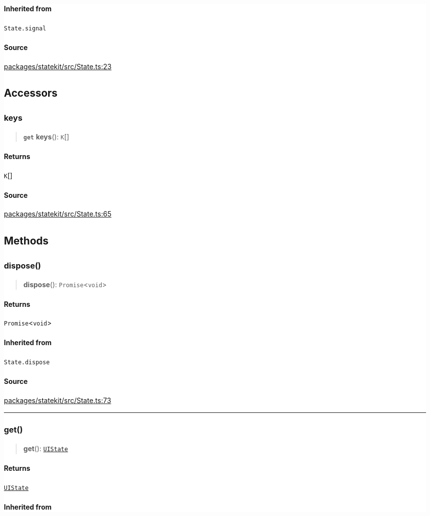 #### Inherited from

`State.signal`

#### Source

[packages/statekit/src/State.ts:23](https://github.com/nodenogg-in/alpha-p2p/blob/aa60360/packages/statekit/src/State.ts#L23)

## Accessors

### keys

> **`get`** **keys**(): `K`[]

#### Returns

`K`[]

#### Source

[packages/statekit/src/State.ts:65](https://github.com/nodenogg-in/alpha-p2p/blob/aa60360/packages/statekit/src/State.ts#L65)

## Methods

### dispose()

> **dispose**(): `Promise`\<`void`\>

#### Returns

`Promise`\<`void`\>

#### Inherited from

`State.dispose`

#### Source

[packages/statekit/src/State.ts:73](https://github.com/nodenogg-in/alpha-p2p/blob/aa60360/packages/statekit/src/State.ts#L73)

***

### get()

> **get**(): [`UIState`](../type-aliases/UIState.md)

#### Returns

[`UIState`](../type-aliases/UIState.md)

#### Inherited from
